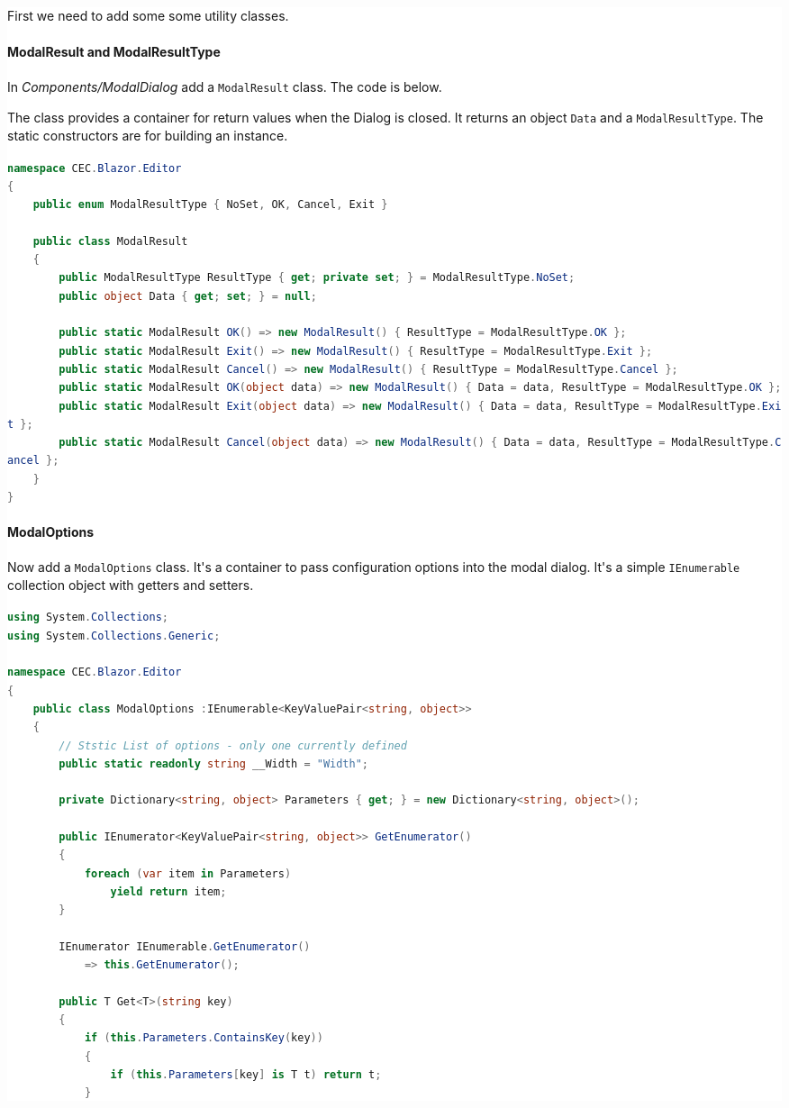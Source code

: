 First we need to add some some utility classes.

#### ModalResult and ModalResultType

In *Components/ModalDialog* add a `ModalResult` class.  The code is below.

The class provides a container for return values when the Dialog is closed.  It returns an object `Data` and a `ModalResultType`.  The static constructors are for building an instance.

```c#
namespace CEC.Blazor.Editor
{
    public enum ModalResultType { NoSet, OK, Cancel, Exit }

    public class ModalResult
    {
        public ModalResultType ResultType { get; private set; } = ModalResultType.NoSet;
        public object Data { get; set; } = null;

        public static ModalResult OK() => new ModalResult() { ResultType = ModalResultType.OK };
        public static ModalResult Exit() => new ModalResult() { ResultType = ModalResultType.Exit };
        public static ModalResult Cancel() => new ModalResult() { ResultType = ModalResultType.Cancel };
        public static ModalResult OK(object data) => new ModalResult() { Data = data, ResultType = ModalResultType.OK };
        public static ModalResult Exit(object data) => new ModalResult() { Data = data, ResultType = ModalResultType.Exit };
        public static ModalResult Cancel(object data) => new ModalResult() { Data = data, ResultType = ModalResultType.Cancel };
    }
}
```
#### ModalOptions

Now add a `ModalOptions` class. It's a container to pass configuration options into the modal dialog.  It's a simple `IEnumerable` collection object with getters and setters.

```c#
using System.Collections;
using System.Collections.Generic;

namespace CEC.Blazor.Editor
{
    public class ModalOptions :IEnumerable<KeyValuePair<string, object>>
    {
        // Ststic List of options - only one currently defined
        public static readonly string __Width = "Width";

        private Dictionary<string, object> Parameters { get; } = new Dictionary<string, object>();

        public IEnumerator<KeyValuePair<string, object>> GetEnumerator()
        {
            foreach (var item in Parameters)
                yield return item;
        }

        IEnumerator IEnumerable.GetEnumerator()
            => this.GetEnumerator();

        public T Get<T>(string key)
        {
            if (this.Parameters.ContainsKey(key))
            {
                if (this.Parameters[key] is T t) return t;
            }
```